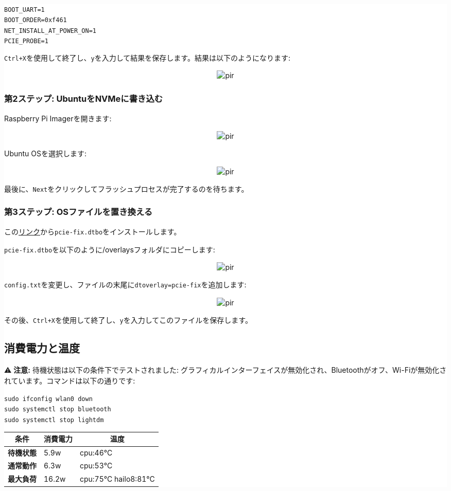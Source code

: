 ```
BOOT_UART=1
BOOT_ORDER=0xf461
NET_INSTALL_AT_POWER_ON=1
PCIE_PROBE=1
```

`Ctrl+X`を使用して終了し、`y`を入力して結果を保存します。結果は以下のようになります:

<div align="center"><img src="https://files.seeedstudio.com/wiki/reComputer-R2000/chang_eeprom.png" alt="pir" width="700" height="auto" /></div>

### 第2ステップ: UbuntuをNVMeに書き込む

Raspberry Pi Imagerを開きます:

<div align="center"><img src="https://files.seeedstudio.com/wiki/reComputer-R2000/flashos1.png" alt="pir" width="700" height="auto" /></div>

Ubuntu OSを選択します:
<div align="center"><img src="https://files.seeedstudio.com/wiki/reComputer-R2000/flashos2.png" alt="pir" width="700" height="auto" /></div>

最後に、`Next`をクリックしてフラッシュプロセスが完了するのを待ちます。

### 第3ステップ: OSファイルを置き換える

この[リンク](https://files.seeedstudio.com/wiki/reComputer-R2000/pcie-fix.dtbo)から`pcie-fix.dtbo`をインストールします。

`pcie-fix.dtbo`を以下のように/overlaysフォルダにコピーします:

<div align="center"><img src="https://files.seeedstudio.com/wiki/reComputer-R2000/replace_file1.png" alt="pir" width="700" height="auto" /></div>

`config.txt`を変更し、ファイルの末尾に`dtoverlay=pcie-fix`を追加します:

<div align="center"><img src="https://files.seeedstudio.com/wiki/reComputer-R2000/replace_file2.png" alt="pir" width="700" height="auto" /></div>

その後、`Ctrl+X`を使用して終了し、`y`を入力してこのファイルを保存します。

## 消費電力と温度

:warning: **注意:** 待機状態は以下の条件下でテストされました: グラフィカルインターフェイスが無効化され、Bluetoothがオフ、Wi-Fiが無効化されています。コマンドは以下の通りです:

```
sudo ifconfig wlan0 down
sudo systemctl stop bluetooth
sudo systemctl stop lightdm
```

| **条件**             | **消費電力**         | **温度**           |
|----------------------|----------------------|----------------------|
|**待機状態**|5.9w   |   cpu:46°C|
|**通常動作**|6.3w|cpu:53°C|
|**最大負荷**|16.2w|cpu:75°C hailo8:81°C|
